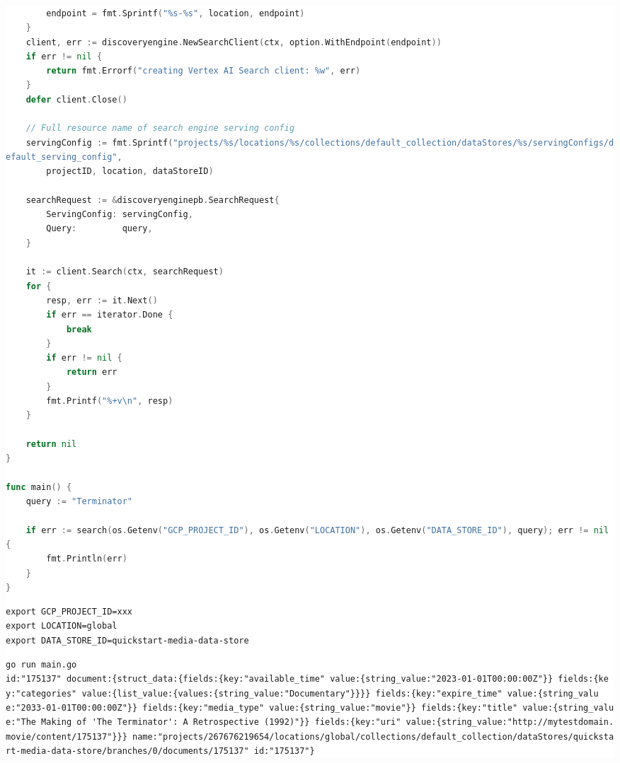 ```go
		endpoint = fmt.Sprintf("%s-%s", location, endpoint)
	}
	client, err := discoveryengine.NewSearchClient(ctx, option.WithEndpoint(endpoint))
	if err != nil {
		return fmt.Errorf("creating Vertex AI Search client: %w", err)
	}
	defer client.Close()

	// Full resource name of search engine serving config
	servingConfig := fmt.Sprintf("projects/%s/locations/%s/collections/default_collection/dataStores/%s/servingConfigs/default_serving_config",
		projectID, location, dataStoreID)

	searchRequest := &discoveryenginepb.SearchRequest{
		ServingConfig: servingConfig,
		Query:         query,
	}

	it := client.Search(ctx, searchRequest)
	for {
		resp, err := it.Next()
		if err == iterator.Done {
			break
		}
		if err != nil {
			return err
		}
		fmt.Printf("%+v\n", resp)
	}

	return nil
}

func main() {
	query := "Terminator"

	if err := search(os.Getenv("GCP_PROJECT_ID"), os.Getenv("LOCATION"), os.Getenv("DATA_STORE_ID"), query); err != nil {
		fmt.Println(err)
	}
}
```

```
export GCP_PROJECT_ID=xxx
export LOCATION=global
export DATA_STORE_ID=quickstart-media-data-store
```

```
go run main.go    
id:"175137" document:{struct_data:{fields:{key:"available_time" value:{string_value:"2023-01-01T00:00:00Z"}} fields:{key:"categories" value:{list_value:{values:{string_value:"Documentary"}}}} fields:{key:"expire_time" value:{string_value:"2033-01-01T00:00:00Z"}} fields:{key:"media_type" value:{string_value:"movie"}} fields:{key:"title" value:{string_value:"The Making of 'The Terminator': A Retrospective (1992)"}} fields:{key:"uri" value:{string_value:"http://mytestdomain.movie/content/175137"}}} name:"projects/267676219654/locations/global/collections/default_collection/dataStores/quickstart-media-data-store/branches/0/documents/175137" id:"175137"}
```